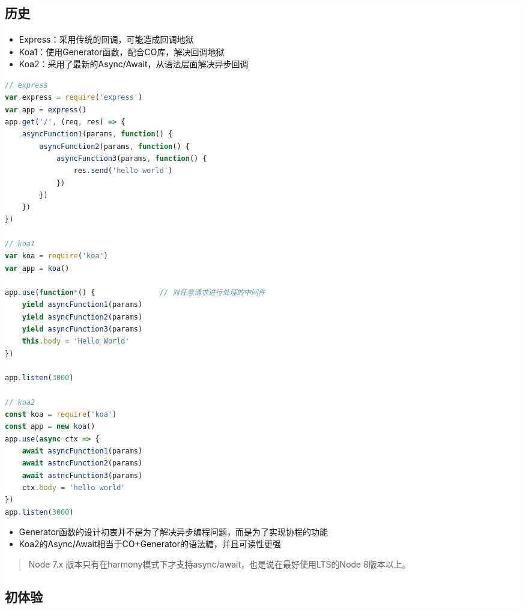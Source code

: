 ## 历史

* Express：采用传统的回调，可能造成回调地狱
* Koa1：使用Generator函数，配合CO库，解决回调地狱
* Koa2：采用了最新的Async/Await，从语法层面解决异步回调

```js
// express
var express = require('express')		
var app = express()
app.get('/', (req, res) => {
    asyncFunction1(params, function() {
        asyncFunction2(params, function() {
            asyncFunction3(params, function() {
                res.send('hello world')
            })
        })
    })
})

// koa1
var koa = require('koa')
var app = koa()

app.use(function*() {				// 对任意请求进行处理的中间件
    yield asyncFunction1(params)
    yield asyncFunction2(params)
    yield asyncFunction3(params)
    this.body = 'Hello World'
})

app.listen(3000)	

// koa2
const koa = require('koa')
const app = new koa()
app.use(async ctx => {
    await asyncFunction1(params)
    await astncFunction2(params)
    await astncFunction3(params)
	ctx.body = 'hello world'
})
app.listen(3000)
```

* Generator函数的设计初衷并不是为了解决异步编程问题，而是为了实现协程的功能
* Koa2的Async/Await相当于CO+Generator的语法糖，并且可读性更强

> Node 7.x 版本只有在harmony模式下才支持async/await，也是说在最好使用LTS的Node 8版本以上。

## 初体验
